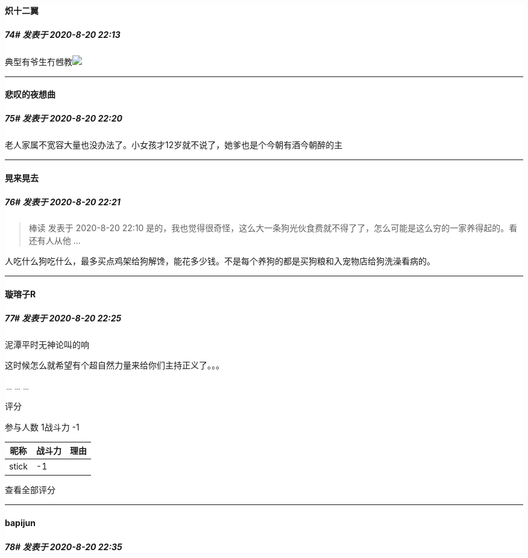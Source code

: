 ####  炽十二翼  
##### 74#       发表于 2020-8-20 22:13


典型有爷生冇乸教<img src="https://static.saraba1st.com/image/smiley/face2017/001.png" referrerpolicy="no-referrer">


-----

####  悲叹的夜想曲  
##### 75#       发表于 2020-8-20 22:20


老人家属不宽容大量也没办法了。小女孩才12岁就不说了，她爹也是个今朝有酒今朝醉的主


-----

####  晃来晃去  
##### 76#       发表于 2020-8-20 22:21


<blockquote>棒读 发表于 2020-8-20 22:10
是的，我也觉得很奇怪，这么大一条狗光伙食费就不得了了，怎么可能是这么穷的一家养得起的。看还有人从他 ...</blockquote>
人吃什么狗吃什么，最多买点鸡架给狗解馋，能花多少钱。不是每个养狗的都是买狗粮和入宠物店给狗洗澡看病的。


-----

####  璇瑢子R  
##### 77#       发表于 2020-8-20 22:25


泥潭平时无神论叫的响


这时候怎么就希望有个超自然力量来给你们主持正义了。。。


﹍﹍﹍

评分


 参与人数 1战斗力 -1

|昵称|战斗力|理由|
|----|---|---|
| stick|-1||


查看全部评分


-----

####  bapijun  
##### 78#       发表于 2020-8-20 22:35

